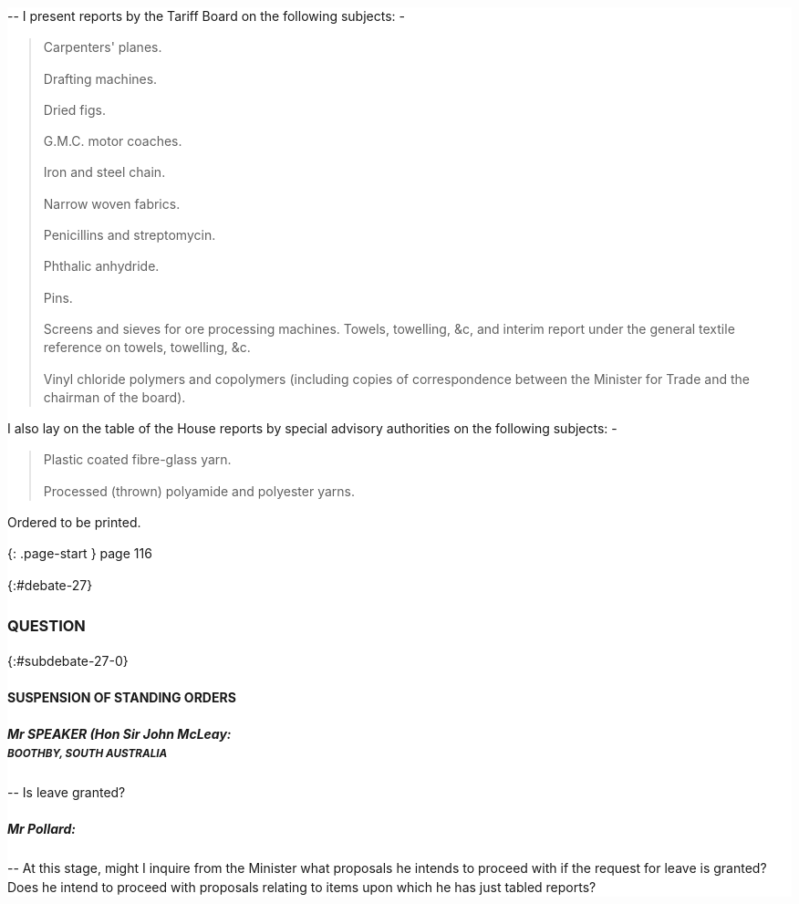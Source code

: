 --  I present reports by the Tariff Board on the following subjects: - 

  >Carpenters' planes. 
  >
  >Drafting machines. 
  >
  >Dried figs. 
  >
  >G.M.C. motor coaches. 
  >
  >Iron and steel chain. 
  >
  >Narrow woven fabrics. 
  >
  >Penicillins and streptomycin. 
  >
  >Phthalic anhydride. 
  >
  >Pins. 
  >
  >Screens and sieves for ore processing machines. Towels, towelling, &amp;c, and interim report under the general textile reference on towels, towelling, &amp;c. 
  >
  >Vinyl chloride polymers and copolymers (including copies of correspondence between the Minister for Trade and the  chairman  of the board). 

I also lay on the table of the House reports by special advisory authorities on the following subjects: - 

  >Plastic coated fibre-glass yarn. 
  >
  >Processed (thrown) polyamide and polyester yarns. 

Ordered to be printed. 

{: .page-start }
page 116

{:#debate-27}
### QUESTION

{:#subdebate-27-0}
#### SUSPENSION OF STANDING ORDERS

##### Mr SPEAKER (Hon Sir John McLeay:<br><small class="text-muted">BOOTHBY, SOUTH AUSTRALIA</small>

-- Is leave granted? 

##### Mr Pollard:

--  At this stage, might I inquire from the Minister what proposals he intends to proceed with if the request for leave is granted? Does he intend to proceed with proposals relating to items upon which he has just tabled reports? 
